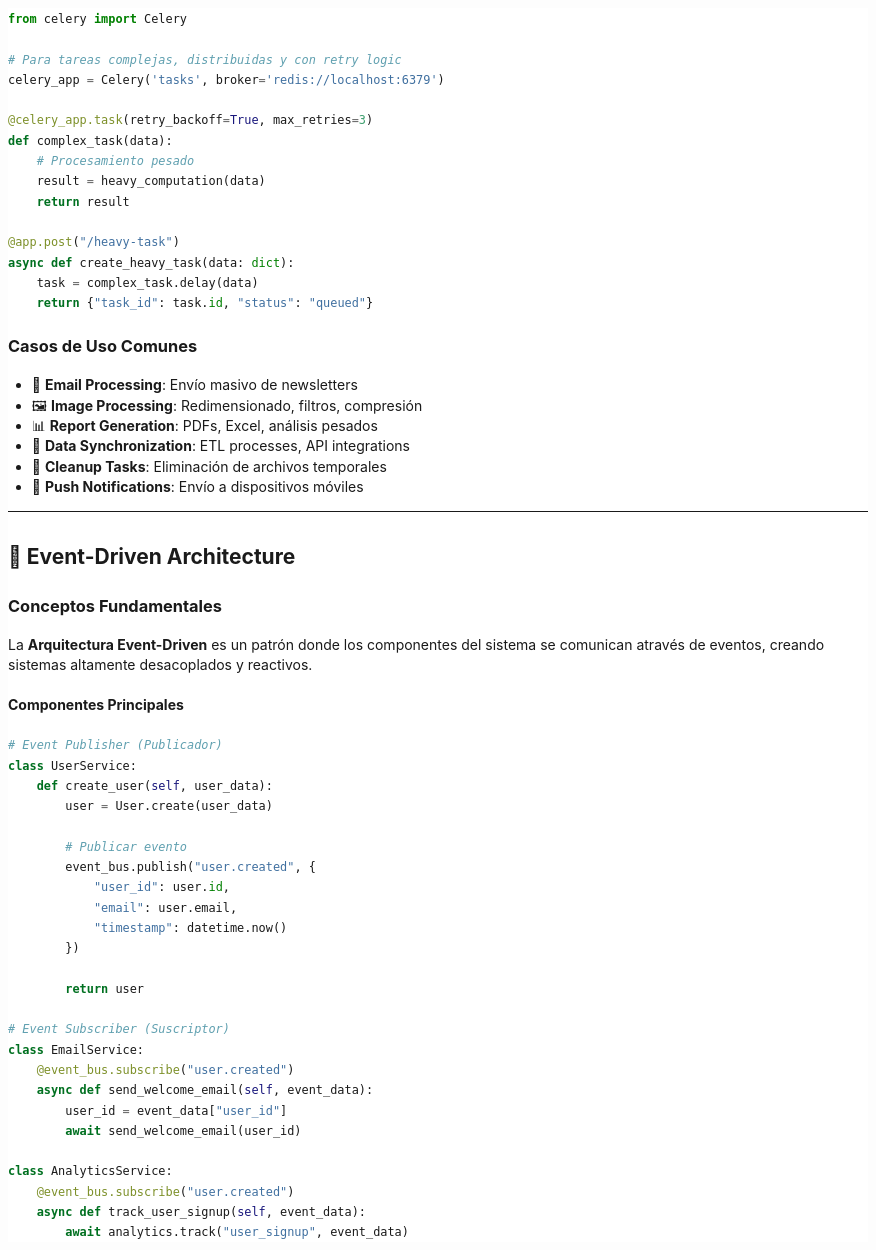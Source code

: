 ```python
from celery import Celery

# Para tareas complejas, distribuidas y con retry logic
celery_app = Celery('tasks', broker='redis://localhost:6379')

@celery_app.task(retry_backoff=True, max_retries=3)
def complex_task(data):
    # Procesamiento pesado
    result = heavy_computation(data)
    return result

@app.post("/heavy-task")
async def create_heavy_task(data: dict):
    task = complex_task.delay(data)
    return {"task_id": task.id, "status": "queued"}
```

### Casos de Uso Comunes

- 📧 **Email Processing**: Envío masivo de newsletters
- 🖼️ **Image Processing**: Redimensionado, filtros, compresión
- 📊 **Report Generation**: PDFs, Excel, análisis pesados
- 🔄 **Data Synchronization**: ETL processes, API integrations
- 🧹 **Cleanup Tasks**: Eliminación de archivos temporales
- 📱 **Push Notifications**: Envío a dispositivos móviles

---

## 📡 Event-Driven Architecture

### Conceptos Fundamentales

La **Arquitectura Event-Driven** es un patrón donde los componentes del sistema se comunican através de eventos, creando sistemas altamente desacoplados y reactivos.

#### Componentes Principales

```python
# Event Publisher (Publicador)
class UserService:
    def create_user(self, user_data):
        user = User.create(user_data)

        # Publicar evento
        event_bus.publish("user.created", {
            "user_id": user.id,
            "email": user.email,
            "timestamp": datetime.now()
        })

        return user

# Event Subscriber (Suscriptor)
class EmailService:
    @event_bus.subscribe("user.created")
    async def send_welcome_email(self, event_data):
        user_id = event_data["user_id"]
        await send_welcome_email(user_id)

class AnalyticsService:
    @event_bus.subscribe("user.created")
    async def track_user_signup(self, event_data):
        await analytics.track("user_signup", event_data)
```